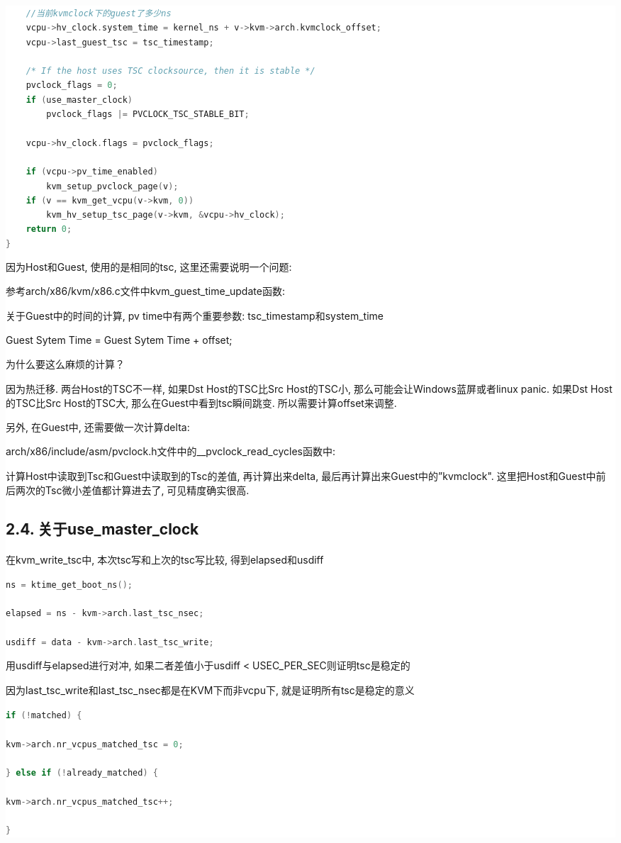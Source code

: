 ```cpp
	//当前kvmclock下的guest了多少ns
	vcpu->hv_clock.system_time = kernel_ns + v->kvm->arch.kvmclock_offset;
	vcpu->last_guest_tsc = tsc_timestamp;

	/* If the host uses TSC clocksource, then it is stable */
	pvclock_flags = 0;
	if (use_master_clock)
		pvclock_flags |= PVCLOCK_TSC_STABLE_BIT;

	vcpu->hv_clock.flags = pvclock_flags;

	if (vcpu->pv_time_enabled)
		kvm_setup_pvclock_page(v);
	if (v == kvm_get_vcpu(v->kvm, 0))
		kvm_hv_setup_tsc_page(v->kvm, &vcpu->hv_clock);
	return 0;
}
```

因为Host和Guest, 使用的是相同的tsc, 这里还需要说明一个问题: 

参考arch/x86/kvm/x86.c文件中kvm_guest_time_update函数: 

关于Guest中的时间的计算, pv time中有两个重要参数: tsc_timestamp和system_time

Guest Sytem Time = Guest Sytem Time + offset; 

为什么要这么麻烦的计算？

因为热迁移. 两台Host的TSC不一样, 如果Dst Host的TSC比Src Host的TSC小, 那么可能会让Windows蓝屏或者linux panic.  如果Dst Host的TSC比Src Host的TSC大, 那么在Guest中看到tsc瞬间跳变. 所以需要计算offset来调整. 

另外, 在Guest中, 还需要做一次计算delta: 

arch/x86/include/asm/pvclock.h文件中的__pvclock_read_cycles函数中: 

计算Host中读取到Tsc和Guest中读取到的Tsc的差值, 再计算出来delta, 最后再计算出来Guest中的”kvmclock". 这里把Host和Guest中前后两次的Tsc微小差值都计算进去了, 可见精度确实很高. 

## 2.4. 关于use_master_clock

在kvm_write_tsc中, 本次tsc写和上次的tsc写比较, 得到elapsed和usdiff

```cpp
ns = ktime_get_boot_ns();

elapsed = ns - kvm->arch.last_tsc_nsec;

usdiff = data - kvm->arch.last_tsc_write;
```

用usdiff与elapsed进行对冲, 如果二者差值小于usdiff < USEC_PER_SEC则证明tsc是稳定的

因为last_tsc_write和last_tsc_nsec都是在KVM下而非vcpu下, 就是证明所有tsc是稳定的意义

```cpp
if (!matched) {

kvm->arch.nr_vcpus_matched_tsc = 0;

} else if (!already_matched) {

kvm->arch.nr_vcpus_matched_tsc++;

}
```
